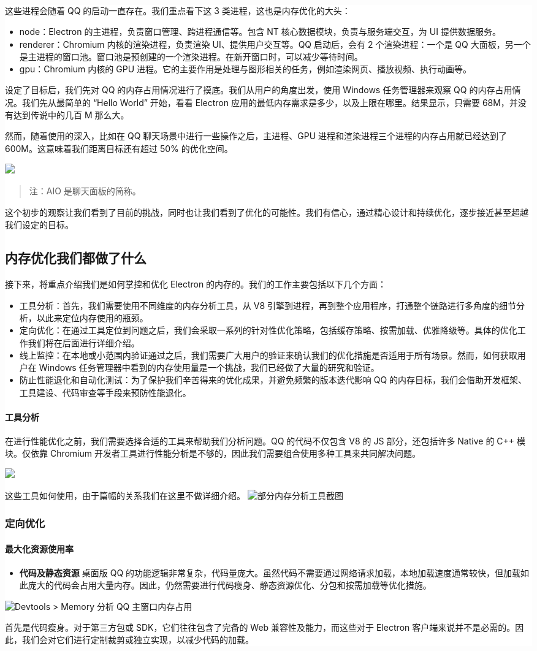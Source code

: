   


  

这些进程会随着 QQ 的启动一直存在。我们重点看下这 3 类进程，这也是内存优化的大头：

*   node：Electron 的主进程，负责窗口管理、跨进程通信等。包含 NT 核心数据模块，负责与服务端交互，为 UI 提供数据服务。
*   renderer：Chromium 内核的渲染进程，负责渲染 UI、提供用户交互等。QQ 启动后，会有 2 个渲染进程：一个是 QQ 大面板，另一个是主进程的窗口池。窗口池是预创建的一个渲染进程。在新开窗口时，可以减少等待时间。
*   gpu：Chromium 内核的 GPU 进程。它的主要作用是处理与图形相关的任务，例如渲染网页、播放视频、执行动画等。

设定了目标后，我们先对 QQ 的内存占用情况进行了摸底。我们从用户的角度出发，使用 Windows 任务管理器来观察 QQ 的内存占用情况。我们先从最简单的 “Hello World” 开始，看看 Electron 应用的最低内存需求是多少，以及上限在哪里。结果显示，只需要 68M，并没有达到传说中的几百 M 那么大。

然而，随着使用的深入，比如在 QQ 聊天场景中进行一些操作之后，主进程、GPU 进程和渲染进程三个进程的内存占用就已经达到了 600M。这意味着我们距离目标还有超过 50% 的优化空间。


![](https://static001.geekbang.org/infoq/71/71a24b817f3b1b6e4c1166abcb88f605.png)
> 注：AIO 是聊天面板的简称。

这个初步的观察让我们看到了目前的挑战，同时也让我们看到了优化的可能性。我们有信心，通过精心设计和持续优化，逐步接近甚至超越我们设定的目标。

## 内存优化我们都做了什么

接下来，将重点介绍我们是如何掌控和优化 Electron 的内存的。我们的工作主要包括以下几个方面：
*   工具分析：首先，我们需要使用不同维度的内存分析工具，从 V8 引擎到进程，再到整个应用程序，打通整个链路进行多角度的细节分析，以此来定位内存使用的瓶颈。
*   定向优化：在通过工具定位到问题之后，我们会采取一系列的针对性优化策略，包括缓存策略、按需加载、优雅降级等。具体的优化工作我们将在后面进行详细介绍。
*   线上监控：在本地或小范围内验证通过之后，我们需要广大用户的验证来确认我们的优化措施是否适用于所有场景。然而，如何获取用户在 Windows 任务管理器中看到的内存使用量是一个挑战，我们已经做了大量的研究和验证。
*   防止性能退化和自动化测试：为了保护我们辛苦得来的优化成果，并避免频繁的版本迭代影响 QQ 的内存目标，我们会借助开发框架、工具建设、代码审查等手段来预防性能退化。

#### 工具分析

在进行性能优化之前，我们需要选择合适的工具来帮助我们分析问题。QQ 的代码不仅包含 V8 的 JS 部分，还包括许多 Native 的 C++ 模块。仅依靠 Chromium 开发者工具进行性能分析是不够的，因此我们需要组合使用多种工具来共同解决问题。
  

![](https://static001.geekbang.org/infoq/33/33dd359e46af9e00aad1265461cde235.png)

这些工具如何使用，由于篇幅的关系我们在这里不做详细介绍。
![部分内存分析工具截图](https://static001.geekbang.org/infoq/7d/7d6a9b23d72d5e6ce20683805f39fa63.png)



### 定向优化

#### 最大化资源使用率
  - **代码及静态资源**
桌面版 QQ 的功能逻辑非常复杂，代码量庞大。虽然代码不需要通过网络请求加载，本地加载速度通常较快，但加载如此庞大的代码会占用大量内存。因此，仍然需要进行代码瘦身、静态资源优化、分包和按需加载等优化措施。


![Devtools > Memory 分析 QQ 主窗口内存占用](https://static001.geekbang.org/infoq/e9/e9112bb142ddfb69f5a1a379a677018d.png)



首先是代码瘦身。对于第三方包或 SDK，它们往往包含了完备的 Web 兼容性及能力，而这些对于 Electron 客户端来说并不是必需的。因此，我们会对它们进行定制裁剪或独立实现，以减少代码的加载。
